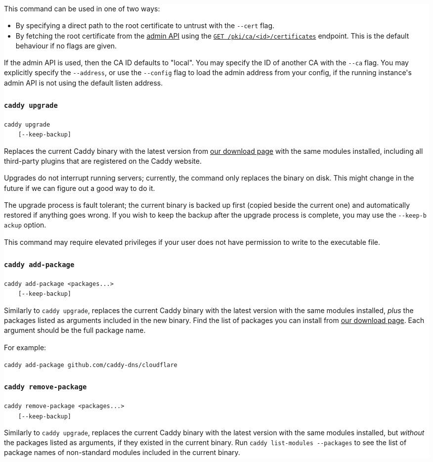 This command can be used in one of two ways:
- By specifying a direct path to the root certificate to untrust with the `--cert` flag.
- By fetching the root certificate from the [admin API](/docs/api) using the [`GET /pki/ca/<id>/certificates`](/docs/api#get-pkicaidcertificates) endpoint. This is the default behaviour if no flags are given.

If the admin API is used, then the CA ID defaults to "local". You may specify the ID of another CA with the `--ca` flag. You may explicitly specify the `--address`, or use the `--config` flag to load the admin address from your config, if the running instance's admin API is not using the default listen address.


### `caddy upgrade`

<pre><code class="cmd bash">caddy upgrade
	[--keep-backup]</code></pre>

Replaces the current Caddy binary with the latest version from [our download page](https://caddyserver.com/download) with the same modules installed, including all third-party plugins that are registered on the Caddy website.

Upgrades do not interrupt running servers; currently, the command only replaces the binary on disk. This might change in the future if we can figure out a good way to do it.

The upgrade process is fault tolerant; the current binary is backed up first (copied beside the current one) and automatically restored if anything goes wrong. If you wish to keep the backup after the upgrade process is complete, you may use the `--keep-backup` option.

This command may require elevated privileges if your user does not have permission to write to the executable file.



### `caddy add-package`

<pre><code class="cmd bash">caddy add-package &lt;packages...&gt;
	[--keep-backup]</code></pre>

Similarly to `caddy upgrade`, replaces the current Caddy binary with the latest version with the same modules installed, _plus_ the packages listed as arguments included in the new binary. Find the list of packages you can install from [our download page](https://caddyserver.com/download). Each argument should be the full package name.

For example:

<pre><code class="cmd bash">caddy add-package github.com/caddy-dns/cloudflare</code></pre>



### `caddy remove-package`

<pre><code class="cmd bash">caddy remove-package &lt;packages...&gt;
	[--keep-backup]</code></pre>

Similarly to `caddy upgrade`, replaces the current Caddy binary with the latest version with the same modules installed, but _without_ the packages listed as arguments, if they existed in the current binary. Run `caddy list-modules --packages` to see the list of package names of non-standard modules included in the current binary.
